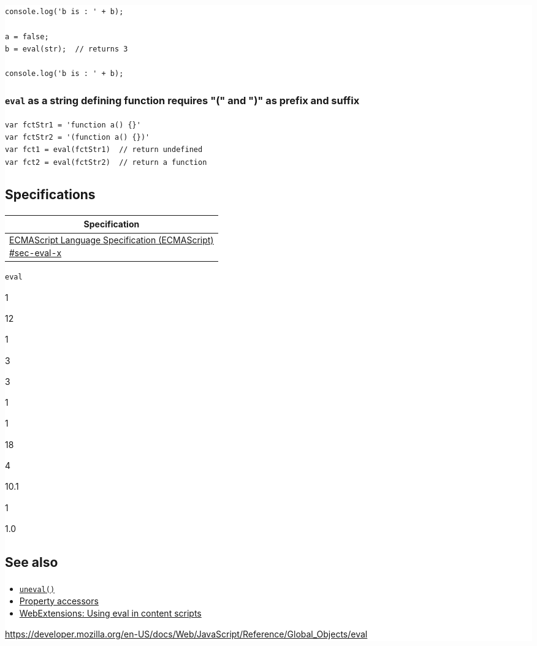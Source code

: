     console.log('b is : ' + b);

    a = false;
    b = eval(str);  // returns 3

    console.log('b is : ' + b);

### `eval` as a string defining function requires "(" and ")" as prefix and suffix

    var fctStr1 = 'function a() {}'
    var fctStr2 = '(function a() {})'
    var fct1 = eval(fctStr1)  // return undefined
    var fct2 = eval(fctStr2)  // return a function

## Specifications

<table><thead><tr class="header"><th>Specification</th></tr></thead><tbody><tr class="odd"><td><a href="https://tc39.es/ecma262/#sec-eval-x">ECMAScript Language Specification (ECMAScript)<br />
<span class="small">#sec-eval-x</span></a></td></tr></tbody></table>

`eval`

1

12

1

3

3

1

1

18

4

10.1

1

1.0

## See also

-   [`uneval()`](uneval)
-   [Property accessors](../operators/property_accessors)
-   [WebExtensions: Using eval in content scripts](<https://developer.mozilla.org/en-US/docs/Mozilla/Add-ons/WebExtensions/Content_scripts#using_eval()_in_content_scripts>)

<a href="https://developer.mozilla.org/en-US/docs/Web/JavaScript/Reference/Global_Objects/eval" class="_attribution-link">https://developer.mozilla.org/en-US/docs/Web/JavaScript/Reference/Global_Objects/eval</a>
